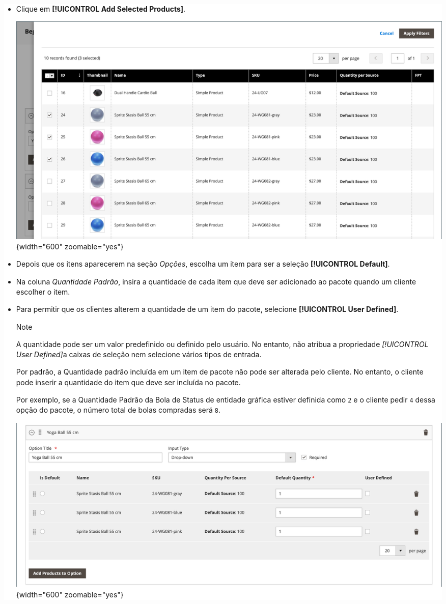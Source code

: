    - Clique em **[!UICONTROL Add Selected Products]**.

     ![Adicionar Produtos Selecionados](./assets/product-bundle-add-products-to-option.png){width="600" zoomable="yes"}

   - Depois que os itens aparecerem na seção _Opções_, escolha um item para ser a seleção **[!UICONTROL Default]**.

   - Na coluna _Quantidade Padrão_, insira a quantidade de cada item que deve ser adicionado ao pacote quando um cliente escolher o item.

   - Para permitir que os clientes alterem a quantidade de um item do pacote, selecione **[!UICONTROL User Defined]**.


     >[!NOTE]
     >
     >A quantidade pode ser um valor predefinido ou definido pelo usuário. No entanto, não atribua a propriedade _[!UICONTROL User Defined]_&#x200B;a caixas de seleção nem selecione vários tipos de entrada.

     Por padrão, a Quantidade padrão incluída em um item de pacote não pode ser alterada pelo cliente. No entanto, o cliente pode inserir a quantidade do item que deve ser incluída no pacote.

     Por exemplo, se a Quantidade Padrão da Bola de Status de entidade gráfica estiver definida como `2` e o cliente pedir `4` dessa opção do pacote, o número total de bolas compradas será `8`.

     ![Detalhes do item](./assets/product-bundle-item-detail.png){width="600" zoomable="yes"}
